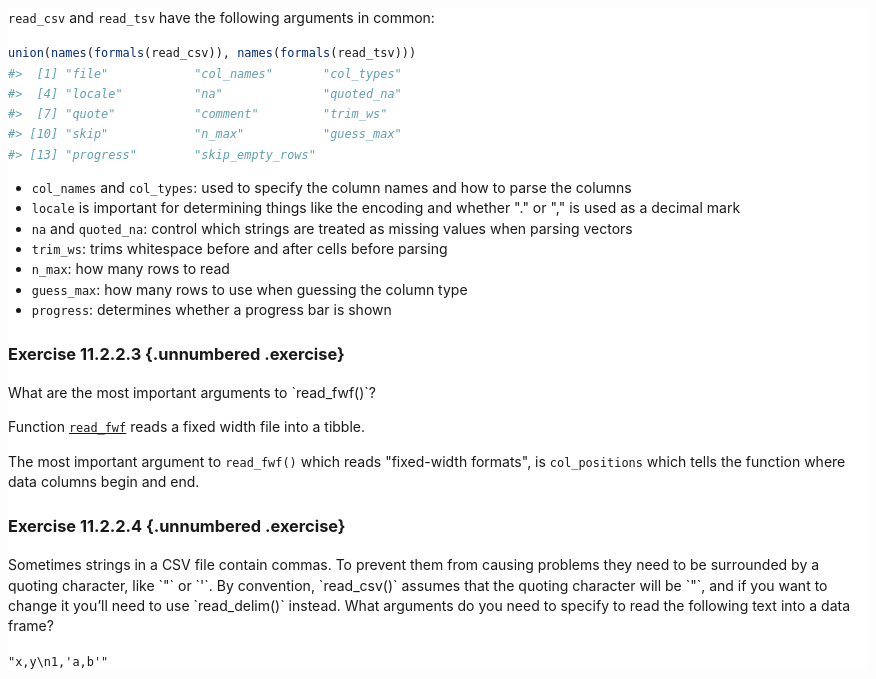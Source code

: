 `read_csv` and `read_tsv` have the following arguments in common:


```r
union(names(formals(read_csv)), names(formals(read_tsv)))
#>  [1] "file"            "col_names"       "col_types"      
#>  [4] "locale"          "na"              "quoted_na"      
#>  [7] "quote"           "comment"         "trim_ws"        
#> [10] "skip"            "n_max"           "guess_max"      
#> [13] "progress"        "skip_empty_rows"
```

-   `col_names` and `col_types`: used to specify the column names and how to parse the columns
-   `locale` is important for determining things like the encoding and whether "." or "," is used as a decimal mark
-   `na` and `quoted_na`: control which strings are treated as missing values when parsing vectors
-   `trim_ws`: trims whitespace before and after cells before parsing
-   `n_max`: how many rows to read
-   `guess_max`: how many rows to use when guessing the column type
-   `progress`: determines whether a progress bar is shown

</div>

### Exercise <span class="exercise-number">11.2.2.3</span> {.unnumbered .exercise}

<div class="question">
What are the most important arguments to `read_fwf()`?
</div>

<div class="answer">

Function [`read_fwf`](https://readr.tidyverse.org/reference/read_fwf.html) reads a fixed width file into a tibble.

The most important argument to `read_fwf()` which reads "fixed-width formats", is `col_positions` which tells the function where data columns begin and end.

</div>

### Exercise <span class="exercise-number">11.2.2.4</span> {.unnumbered .exercise}

<div class="question">
Sometimes strings in a CSV file contain commas.
To prevent them from causing problems they need to be surrounded by a quoting character, like `"` or `'`.
By convention, `read_csv()` assumes that the quoting character will be `"`, and if you want to change it you’ll need to use `read_delim()` instead.
What arguments do you need to specify to read the following text into a data frame?

```
"x,y\n1,'a,b'"
```

</div>
